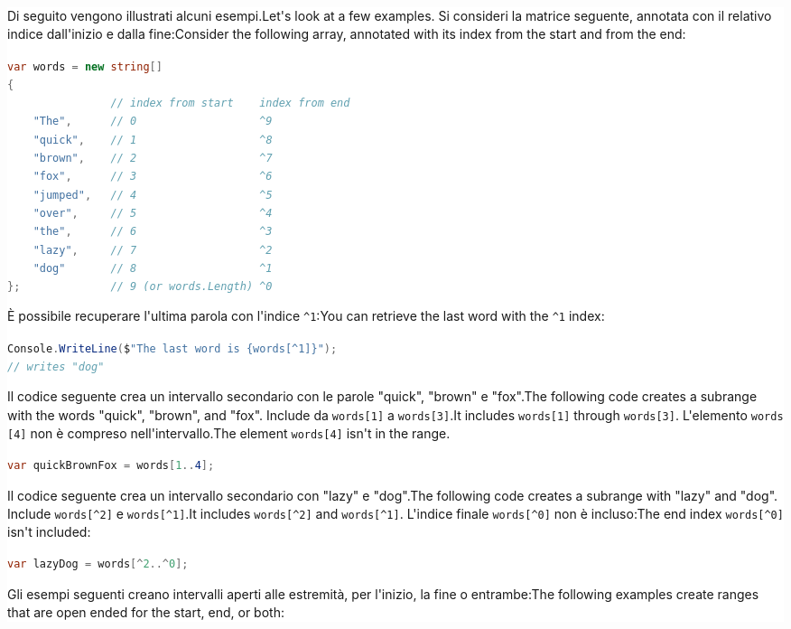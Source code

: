 <span data-ttu-id="0a504-282">Di seguito vengono illustrati alcuni esempi.</span><span class="sxs-lookup"><span data-stu-id="0a504-282">Let's look at a few examples.</span></span> <span data-ttu-id="0a504-283">Si consideri la matrice seguente, annotata con il relativo indice dall'inizio e dalla fine:</span><span class="sxs-lookup"><span data-stu-id="0a504-283">Consider the following array, annotated with its index from the start and from the end:</span></span>

```csharp
var words = new string[]
{
                // index from start    index from end
    "The",      // 0                   ^9
    "quick",    // 1                   ^8
    "brown",    // 2                   ^7
    "fox",      // 3                   ^6
    "jumped",   // 4                   ^5
    "over",     // 5                   ^4
    "the",      // 6                   ^3
    "lazy",     // 7                   ^2
    "dog"       // 8                   ^1
};              // 9 (or words.Length) ^0
```

<span data-ttu-id="0a504-284">È possibile recuperare l'ultima parola con l'indice `^1`:</span><span class="sxs-lookup"><span data-stu-id="0a504-284">You can retrieve the last word with the `^1` index:</span></span>

```csharp
Console.WriteLine($"The last word is {words[^1]}");
// writes "dog"
```

<span data-ttu-id="0a504-285">Il codice seguente crea un intervallo secondario con le parole "quick", "brown" e "fox".</span><span class="sxs-lookup"><span data-stu-id="0a504-285">The following code creates a subrange with the words "quick", "brown", and "fox".</span></span> <span data-ttu-id="0a504-286">Include da `words[1]` a `words[3]`.</span><span class="sxs-lookup"><span data-stu-id="0a504-286">It includes `words[1]` through `words[3]`.</span></span> <span data-ttu-id="0a504-287">L'elemento `words[4]` non è compreso nell'intervallo.</span><span class="sxs-lookup"><span data-stu-id="0a504-287">The element `words[4]` isn't in the range.</span></span>

```csharp
var quickBrownFox = words[1..4];
```

<span data-ttu-id="0a504-288">Il codice seguente crea un intervallo secondario con "lazy" e "dog".</span><span class="sxs-lookup"><span data-stu-id="0a504-288">The following code creates a subrange with "lazy" and "dog".</span></span> <span data-ttu-id="0a504-289">Include `words[^2]` e `words[^1]`.</span><span class="sxs-lookup"><span data-stu-id="0a504-289">It includes `words[^2]` and `words[^1]`.</span></span> <span data-ttu-id="0a504-290">L'indice finale `words[^0]` non è incluso:</span><span class="sxs-lookup"><span data-stu-id="0a504-290">The end index `words[^0]` isn't included:</span></span>

```csharp
var lazyDog = words[^2..^0];
```

<span data-ttu-id="0a504-291">Gli esempi seguenti creano intervalli aperti alle estremità, per l'inizio, la fine o entrambe:</span><span class="sxs-lookup"><span data-stu-id="0a504-291">The following examples create ranges that are open ended for the start, end, or both:</span></span>
